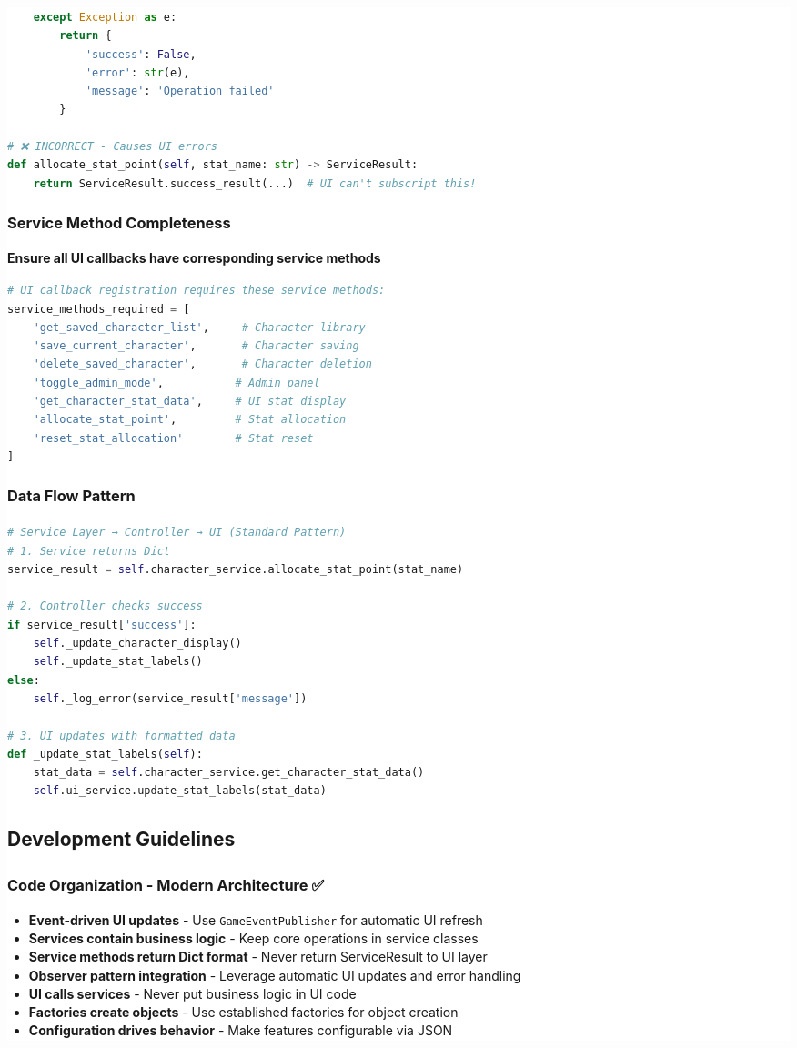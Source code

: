 ```python
    except Exception as e:
        return {
            'success': False,
            'error': str(e),
            'message': 'Operation failed'
        }

# ❌ INCORRECT - Causes UI errors
def allocate_stat_point(self, stat_name: str) -> ServiceResult:
    return ServiceResult.success_result(...)  # UI can't subscript this!
```

### Service Method Completeness
**Ensure all UI callbacks have corresponding service methods**

```python
# UI callback registration requires these service methods:
service_methods_required = [
    'get_saved_character_list',     # Character library
    'save_current_character',       # Character saving  
    'delete_saved_character',       # Character deletion
    'toggle_admin_mode',           # Admin panel
    'get_character_stat_data',     # UI stat display
    'allocate_stat_point',         # Stat allocation
    'reset_stat_allocation'        # Stat reset
]
```

### Data Flow Pattern
```python
# Service Layer → Controller → UI (Standard Pattern)
# 1. Service returns Dict
service_result = self.character_service.allocate_stat_point(stat_name)

# 2. Controller checks success
if service_result['success']:
    self._update_character_display()
    self._update_stat_labels()
else:
    self._log_error(service_result['message'])

# 3. UI updates with formatted data
def _update_stat_labels(self):
    stat_data = self.character_service.get_character_stat_data()
    self.ui_service.update_stat_labels(stat_data)
```

## Development Guidelines

### Code Organization - Modern Architecture ✅
- **Event-driven UI updates** - Use `GameEventPublisher` for automatic UI refresh
- **Services contain business logic** - Keep core operations in service classes  
- **Service methods return Dict format** - Never return ServiceResult to UI layer
- **Observer pattern integration** - Leverage automatic UI updates and error handling
- **UI calls services** - Never put business logic in UI code
- **Factories create objects** - Use established factories for object creation
- **Configuration drives behavior** - Make features configurable via JSON

